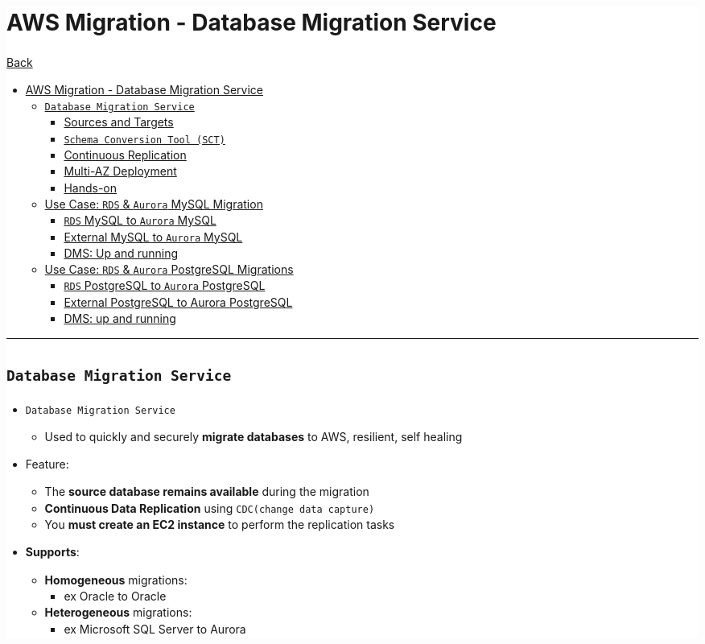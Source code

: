 # AWS Migration - Database Migration Service

[Back](../../index.md)

- [AWS Migration - Database Migration Service](#aws-migration---database-migration-service)
  - [`Database Migration Service`](#database-migration-service)
    - [Sources and Targets](#sources-and-targets)
    - [`Schema Conversion Tool (SCT)`](#schema-conversion-tool-sct)
    - [Continuous Replication](#continuous-replication)
    - [Multi-AZ Deployment](#multi-az-deployment)
    - [Hands-on](#hands-on)
  - [Use Case: `RDS` \& `Aurora` MySQL Migration](#use-case-rds--aurora-mysql-migration)
    - [`RDS` MySQL to `Aurora` MySQL](#rds-mysql-to-aurora-mysql)
    - [External MySQL to `Aurora` MySQL](#external-mysql-to-aurora-mysql)
    - [DMS: Up and running](#dms-up-and-running)
  - [Use Case: `RDS` \& `Aurora` PostgreSQL Migrations](#use-case-rds--aurora-postgresql-migrations)
    - [`RDS` PostgreSQL to `Aurora` PostgreSQL](#rds-postgresql-to-aurora-postgresql)
    - [External PostgreSQL to Aurora PostgreSQL](#external-postgresql-to-aurora-postgresql)
    - [DMS: up and running](#dms-up-and-running-1)

---

## `Database Migration Service`

- `Database Migration Service`

  - Used to quickly and securely **migrate databases** to AWS, resilient, self healing

- Feature:

  - The **source database remains available** during the migration
  - **Continuous Data Replication** using `CDC(change data capture)`
  - You **must create an EC2 instance** to perform the replication tasks

- **Supports**:
  - **Homogeneous** migrations:
    - ex Oracle to Oracle
  - **Heterogeneous** migrations:
    - ex Microsoft SQL Server to Aurora
